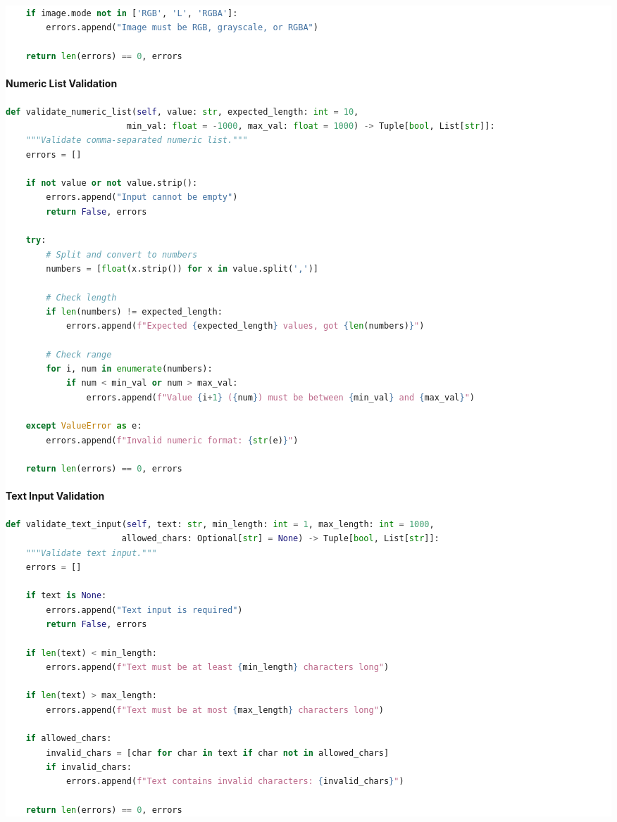 ```python
    if image.mode not in ['RGB', 'L', 'RGBA']:
        errors.append("Image must be RGB, grayscale, or RGBA")
    
    return len(errors) == 0, errors
```

#### Numeric List Validation

```python
def validate_numeric_list(self, value: str, expected_length: int = 10, 
                        min_val: float = -1000, max_val: float = 1000) -> Tuple[bool, List[str]]:
    """Validate comma-separated numeric list."""
    errors = []
    
    if not value or not value.strip():
        errors.append("Input cannot be empty")
        return False, errors
    
    try:
        # Split and convert to numbers
        numbers = [float(x.strip()) for x in value.split(',')]
        
        # Check length
        if len(numbers) != expected_length:
            errors.append(f"Expected {expected_length} values, got {len(numbers)}")
        
        # Check range
        for i, num in enumerate(numbers):
            if num < min_val or num > max_val:
                errors.append(f"Value {i+1} ({num}) must be between {min_val} and {max_val}")
        
    except ValueError as e:
        errors.append(f"Invalid numeric format: {str(e)}")
    
    return len(errors) == 0, errors
```

#### Text Input Validation

```python
def validate_text_input(self, text: str, min_length: int = 1, max_length: int = 1000,
                       allowed_chars: Optional[str] = None) -> Tuple[bool, List[str]]:
    """Validate text input."""
    errors = []
    
    if text is None:
        errors.append("Text input is required")
        return False, errors
    
    if len(text) < min_length:
        errors.append(f"Text must be at least {min_length} characters long")
    
    if len(text) > max_length:
        errors.append(f"Text must be at most {max_length} characters long")
    
    if allowed_chars:
        invalid_chars = [char for char in text if char not in allowed_chars]
        if invalid_chars:
            errors.append(f"Text contains invalid characters: {invalid_chars}")
    
    return len(errors) == 0, errors
```
